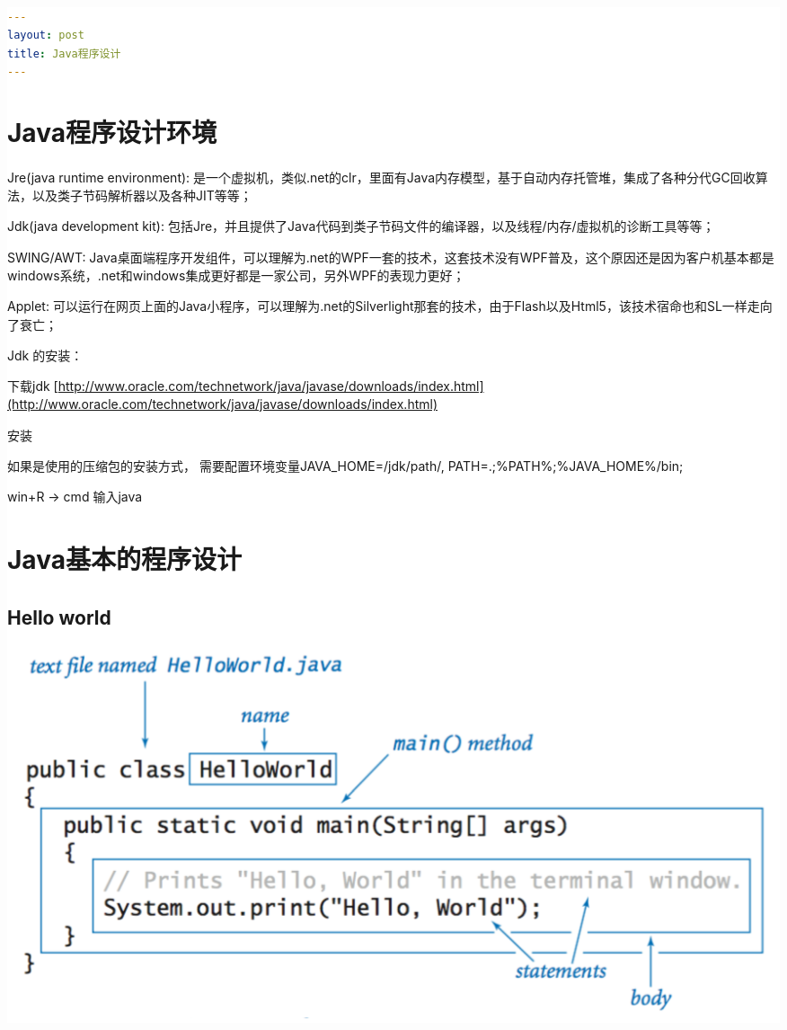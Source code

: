 ```yaml
---
layout: post
title: Java程序设计
---
```


# Java程序设计环境

Jre(java runtime environment): 是一个虚拟机，类似.net的clr，里面有Java内存模型，基于自动内存托管堆，集成了各种分代GC回收算法，以及类子节码解析器以及各种JIT等等；

Jdk(java development kit): 包括Jre，并且提供了Java代码到类子节码文件的编译器，以及线程/内存/虚拟机的诊断工具等等；

SWING/AWT: Java桌面端程序开发组件，可以理解为.net的WPF一套的技术，这套技术没有WPF普及，这个原因还是因为客户机基本都是windows系统，.net和windows集成更好都是一家公司，另外WPF的表现力更好；

Applet: 可以运行在网页上面的Java小程序，可以理解为.net的Silverlight那套的技术，由于Flash以及Html5，该技术宿命也和SL一样走向了衰亡；

Jdk 的安装：

下载jdk [http://www.oracle.com/technetwork/java/javase/downloads/index.html](http://www.oracle.com/technetwork/java/javase/downloads/index.html)

安装

如果是使用的压缩包的安装方式， 需要配置环境变量JAVA_HOME=/jdk/path/, PATH=.;%PATH%;%JAVA_HOME%/bin;

win+R -> cmd 输入java

# Java基本的程序设计

## Hello world

![hello](images/hello.png)

